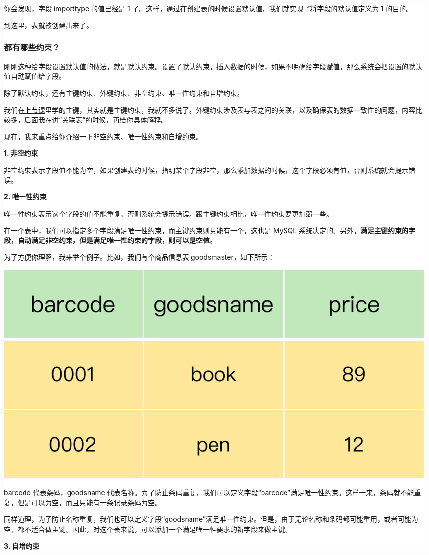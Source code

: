 你会发现，字段 importtype 的值已经是 1 了。这样，通过在创建表的时候设置默认值，我们就实现了将字段的默认值定义为 1 的目的。

到这里，表就被创建出来了。

### 都有哪些约束？ 

刚刚这种给字段设置默认值的做法，就是默认约束。设置了默认约束，插入数据的时候，如果不明确给字段赋值，那么系统会把设置的默认值自动赋值给字段。

除了默认约束，还有主键约束、外键约束、非空约束、唯一性约束和自增约束。

我们在[上节课](/notes/数据库/MySQL/MySQL必知必会/实践篇/字段：这么多字段类型，该怎么定义？)里学的主键，其实就是主键约束，我就不多说了。外键约束涉及表与表之间的关联，以及确保表的数据一致性的问题，内容比较多，后面我在讲“关联表”的时候，再给你具体解释。

现在，我来重点给你介绍一下非空约束、唯一性约束和自增约束。

**1. 非空约束**

非空约束表示字段值不能为空，如果创建表的时候，指明某个字段非空，那么添加数据的时候，这个字段必须有值，否则系统就会提示错误。

**2. 唯一性约束**

唯一性约束表示这个字段的值不能重复，否则系统会提示错误。跟主键约束相比，唯一性约束要更加弱一些。

在一个表中，我们可以指定多个字段满足唯一性约束，而主键约束则只能有一个，这也是 MySQL 系统决定的。另外，**满足主键约束的字段，自动满足非空约束，但是满足唯一性约束的字段，则可以是空值**。

为了方便你理解，我来举个例子。比如，我们有个商品信息表 goodsmaster，如下所示：

![](./images/03-02.jpeg)

barcode 代表条码，goodsname 代表名称。为了防止条码重复，我们可以定义字段“barcode”满足唯一性约束。这样一来，条码就不能重复，但是可以为空，而且只能有一条记录条码为空。

同样道理，为了防止名称重复，我们也可以定义字段“goodsname”满足唯一性约束。但是，由于无论名称和条码都可能重用，或者可能为空，都不适合做主键。因此，对这个表来说，可以添加一个满足唯一性要求的新字段来做主键。

**3. 自增约束**
